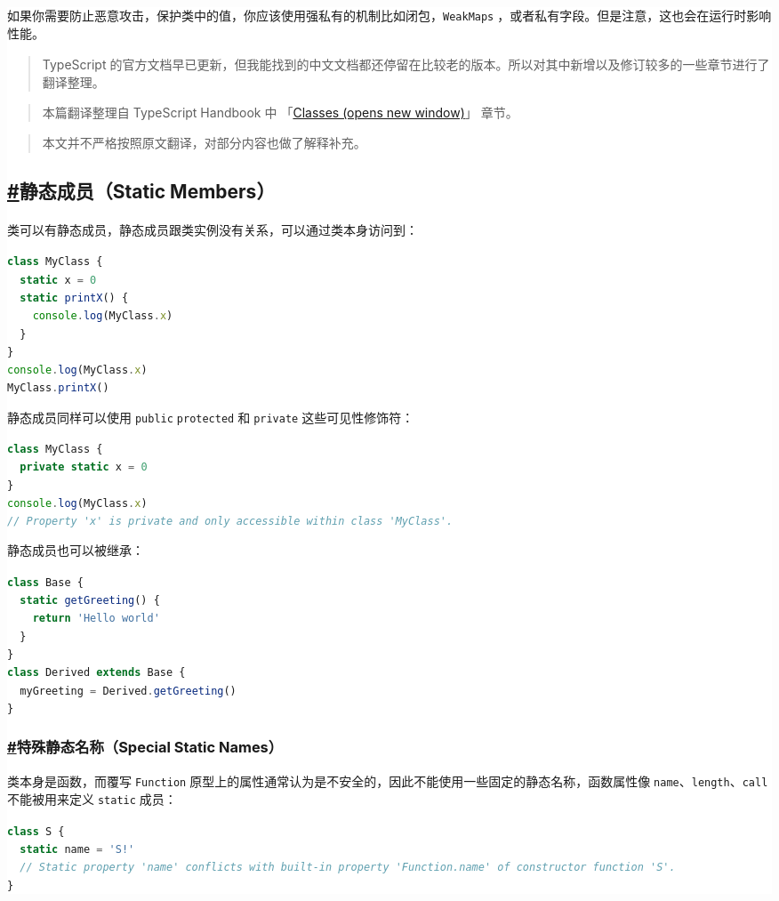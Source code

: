 如果你需要防止恶意攻击，保护类中的值，你应该使用强私有的机制比如闭包，`WeakMaps` ，或者私有字段。但是注意，这也会在运行时影响性能。

> TypeScript 的官方文档早已更新，但我能找到的中文文档都还停留在比较老的版本。所以对其中新增以及修订较多的一些章节进行了翻译整理。

> 本篇翻译整理自 TypeScript Handbook 中 「[Classes (opens new window)](https://www.typescriptlang.org/docs/handbook/2/classes.html#readonly)」 章节。

> 本文并不严格按照原文翻译，对部分内容也做了解释补充。

## [#](https://ts.yayujs.com/handbook/Class.html#静态成员-static-members)静态成员（Static Members）

类可以有静态成员，静态成员跟类实例没有关系，可以通过类本身访问到：

```typescript
class MyClass {
  static x = 0
  static printX() {
    console.log(MyClass.x)
  }
}
console.log(MyClass.x)
MyClass.printX()
```

静态成员同样可以使用 `public` `protected` 和 `private` 这些可见性修饰符：

```typescript
class MyClass {
  private static x = 0
}
console.log(MyClass.x)
// Property 'x' is private and only accessible within class 'MyClass'.
```

静态成员也可以被继承：

```typescript
class Base {
  static getGreeting() {
    return 'Hello world'
  }
}
class Derived extends Base {
  myGreeting = Derived.getGreeting()
}
```

### [#](https://ts.yayujs.com/handbook/Class.html#特殊静态名称-special-static-names)特殊静态名称（Special Static Names）

类本身是函数，而覆写 `Function` 原型上的属性通常认为是不安全的，因此不能使用一些固定的静态名称，函数属性像 `name`、`length`、`call` 不能被用来定义 `static` 成员：

```typescript
class S {
  static name = 'S!'
  // Static property 'name' conflicts with built-in property 'Function.name' of constructor function 'S'.
}
```
